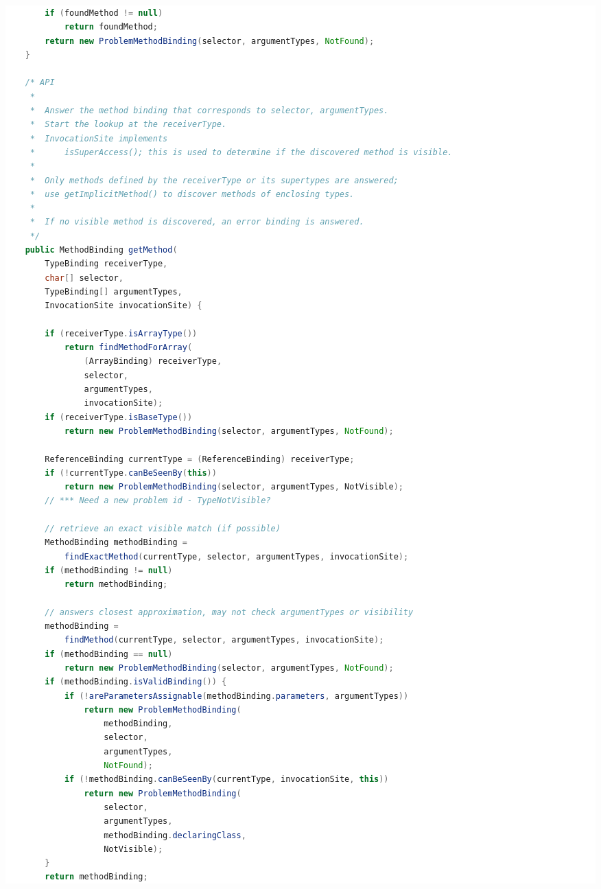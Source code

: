 ```java
		if (foundMethod != null)
			return foundMethod;
		return new ProblemMethodBinding(selector, argumentTypes, NotFound);
	}

	/* API
     *	
	 *	Answer the method binding that corresponds to selector, argumentTypes.
	 *	Start the lookup at the receiverType.
	 *	InvocationSite implements 
	 *		isSuperAccess(); this is used to determine if the discovered method is visible.
	 *
	 *	Only methods defined by the receiverType or its supertypes are answered;
	 *	use getImplicitMethod() to discover methods of enclosing types.
	 *
	 *	If no visible method is discovered, an error binding is answered.
	 */
	public MethodBinding getMethod(
		TypeBinding receiverType,
		char[] selector,
		TypeBinding[] argumentTypes,
		InvocationSite invocationSite) {

		if (receiverType.isArrayType())
			return findMethodForArray(
				(ArrayBinding) receiverType,
				selector,
				argumentTypes,
				invocationSite);
		if (receiverType.isBaseType())
			return new ProblemMethodBinding(selector, argumentTypes, NotFound);

		ReferenceBinding currentType = (ReferenceBinding) receiverType;
		if (!currentType.canBeSeenBy(this))
			return new ProblemMethodBinding(selector, argumentTypes, NotVisible);
		// *** Need a new problem id - TypeNotVisible?

		// retrieve an exact visible match (if possible)
		MethodBinding methodBinding =
			findExactMethod(currentType, selector, argumentTypes, invocationSite);
		if (methodBinding != null)
			return methodBinding;

		// answers closest approximation, may not check argumentTypes or visibility
		methodBinding =
			findMethod(currentType, selector, argumentTypes, invocationSite);
		if (methodBinding == null)
			return new ProblemMethodBinding(selector, argumentTypes, NotFound);
		if (methodBinding.isValidBinding()) {
			if (!areParametersAssignable(methodBinding.parameters, argumentTypes))
				return new ProblemMethodBinding(
					methodBinding,
					selector,
					argumentTypes,
					NotFound);
			if (!methodBinding.canBeSeenBy(currentType, invocationSite, this))
				return new ProblemMethodBinding(
					selector,
					argumentTypes,
					methodBinding.declaringClass,
					NotVisible);
		}
		return methodBinding;
```